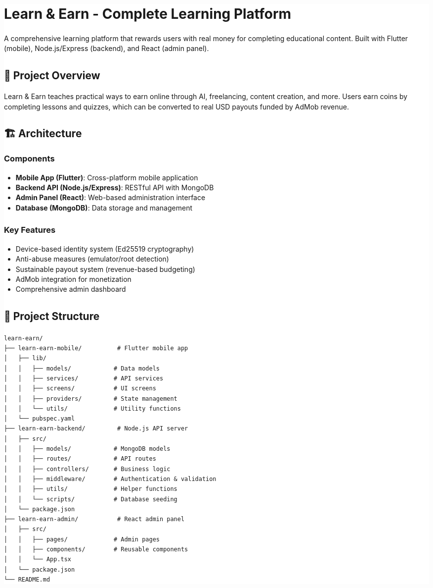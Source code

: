 # Learn & Earn - Complete Learning Platform

A comprehensive learning platform that rewards users with real money for completing educational content. Built with Flutter (mobile), Node.js/Express (backend), and React (admin panel).

## 🎯 Project Overview

Learn & Earn teaches practical ways to earn online through AI, freelancing, content creation, and more. Users earn coins by completing lessons and quizzes, which can be converted to real USD payouts funded by AdMob revenue.

## 🏗️ Architecture

### Components
- **Mobile App (Flutter)**: Cross-platform mobile application
- **Backend API (Node.js/Express)**: RESTful API with MongoDB
- **Admin Panel (React)**: Web-based administration interface
- **Database (MongoDB)**: Data storage and management

### Key Features
- Device-based identity system (Ed25519 cryptography)
- Anti-abuse measures (emulator/root detection)
- Sustainable payout system (revenue-based budgeting)
- AdMob integration for monetization
- Comprehensive admin dashboard

## 📁 Project Structure

```
learn-earn/
├── learn-earn-mobile/          # Flutter mobile app
│   ├── lib/
│   │   ├── models/            # Data models
│   │   ├── services/          # API services
│   │   ├── screens/           # UI screens
│   │   ├── providers/         # State management
│   │   └── utils/             # Utility functions
│   └── pubspec.yaml
├── learn-earn-backend/         # Node.js API server
│   ├── src/
│   │   ├── models/            # MongoDB models
│   │   ├── routes/            # API routes
│   │   ├── controllers/       # Business logic
│   │   ├── middleware/        # Authentication & validation
│   │   ├── utils/             # Helper functions
│   │   └── scripts/           # Database seeding
│   └── package.json
├── learn-earn-admin/           # React admin panel
│   ├── src/
│   │   ├── pages/             # Admin pages
│   │   ├── components/        # Reusable components
│   │   └── App.tsx
│   └── package.json
└── README.md
```
